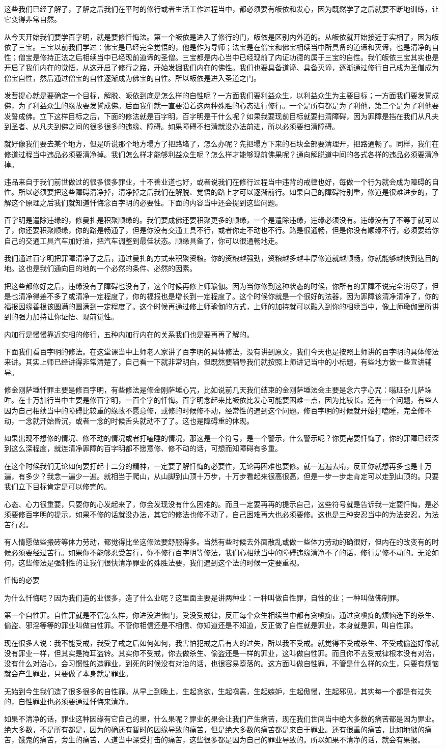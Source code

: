 这些我们已经了解了，了解之后我们在平时的修行或者生活工作过程当中，都必须要有皈依和发心，因为既然学了之后就要不断地训练，让它变得非常自然。

从今天开始我们要学百字明，就是要修忏悔法。第一个皈依是进入了修行的门，皈依是区别内外道的。从皈依就开始接近于实相了，因为皈依了三宝。三宝以前我们学过：佛宝是已经完全觉悟的，他是作为导师；法宝是在僧宝和佛宝相续当中所具备的道谛和灭谛，也是清净的自性；僧宝是修持正法之后相续当中已经现前道谛的圣僧。三宝都是内心当中已经现前了内证功德的属于三宝的自性。我们皈依三宝其实也是开启了我们内在的觉悟，从这开启了修行之路，开始发掘我们内在的佛性。我们也要具备道谛、具备灭谛，逐渐通过修行自己成为圣僧成为僧宝自性，然后通过僧宝的自性逐渐成为佛宝的自性。所以皈依是进入圣道之门。

发菩提心就是要确定一个目标，解脱、皈依到底是怎么样的自性呢？一方面我们要利益众生，以利益众生为主要目标；一方面我们要发誓成佛，为了利益众生的缘故要发誓成佛。后面我们就一直要沿着这两种殊胜的心态进行修行。一个是所有都是为了利他，第二个是为了利他要发誓成佛。立下这样目标之后，下面的修法就是百字明，百字明是干什么呢？如果我要现前目标就要扫清障碍，因为罪障是挡在我们从凡夫到圣者、从凡夫到佛之间的很多很多的违缘、障碍。如果障碍不扫清就没办法前进，所以必须要扫清障碍。

就好像我们要去某个地方，但是听说那个地方塌方了把路堵了，怎么办呢？先把塌方下来的石块全部要清理开，把路通畅了。同样，我们在修道过程当中违品必须要清净掉。我们怎么样才能够利益众生呢？怎么样才能够现前佛果呢？通向解脱道中间的各式各样的违品必须要清净掉。

违品来自于我们前世做过的很多很多罪业，十不善业道也好，或者说我们在修行过程当中违背的戒律也好，每做一个行为就会成为障碍的自性。所以必须要把这些障碍清净掉，清净掉之后我们在解脱、觉悟的路上才可以逐渐前行。如果自己的障碍特别重，修道是很难进步的，了解这个原理之后我们就知道忏悔念百字明的必要性。下面的内容当中还会提到这些问题。

百字明是遣除违缘的，修曼扎是积聚顺缘的。我们要成佛还要积聚更多的顺缘，一个是遣除违缘，违缘必须没有。违缘没有了不等于就可以了，你还要积聚顺缘，你的路是畅通了，但是你没有交通工具不行，或者你走不动也不行。路是很通畅，但是你没有顺缘不行，必须要给你自己的交通工具汽车加好油，把汽车调整到最佳状态。顺缘具备了，你可以很通畅地走。

我们通过百字明把罪障清净了之后，通过曼扎的方式来积聚资粮。你的资粮越强劲，资粮越多越丰厚修道就越顺畅，你就能够越快到达目的地。这也是我们通向目的地的一个必然的条件、必然的因素。

把这些都修好之后，违缘没有了障碍也没有了，这个时候再修上师瑜伽。因为当你修到这种状态的时候，你所有的罪障不说完全消尽了，但是也清净得差不多了或清净一定程度了，你的福报也是增长到一定程度了。这个时候你就是一个很好的法器，因为罪障该清净清净了，你的福报因缘善根该圆满的圆满到一定程度了。这个时候再通过修上师瑜伽的方式，上师的加持就可以融入到你的相续当中，像上师瑜伽里所讲到的强力加持让你证悟、现前觉性。

内加行是慢慢靠近实相的修行，五种内加行内在的关系我们也是要再再了解的。

下面我们看百字明的修法。在这堂课当中上师老人家讲了百字明的具体修法，没有讲到原文，我们今天也是按照上师讲的百字明的具体修法来讲。其实上师已经讲得非常清楚了，自己看一下就非常明白，但既然要辅导我们就按照上师讲记当中的小标题，有些地方做一些宣讲辅导。

修金刚萨埵忏罪主要是修百字明，有些修法是修金刚萨埵心咒，比如说前几天我们结束的金刚萨埵法会主要是念六字心咒：嗡班杂儿萨垛吽。在十万加行当中主要是修百字明，一百个字的忏悔。百字明念起来比皈依比发心可能要困难一点，因为比较长。还有一个问题，有些人因为自己相续当中的障碍比较重的缘故不愿意修，或修的时候修不动，经常性的遇到这个问题。修百字明的时候就开始打嗑睡，完全修不动，一念就开始昏沉，或者一念的时候舌头就动不了了。这也是障碍重的体现。

如果出现不想修的情况、修不动的情况或者打嗑睡的情况，那这是一个符号，是一个警示，什么警示呢？你更需要忏悔了，你的罪障已经深到这么深程度，就连清净罪障的百字明都不愿意修、修不动的话，可想而知障碍有多重。

在这个时候我们无论如何要打起十二分的精神，一定要了解忏悔的必要性，无论再困难也要修。就一遍遍去啃，反正你就想再多也是十万遍，有多少？我念一遍少一遍。就相当于爬山，从山脚到山顶十万步，十万步看起来很高很高，但是一步一步走肯定可以走到山顶的。只要我们立下目标肯定是可以修完的。

心态、心力很重要，只要你的心发起来了，你会发现没有什么困难的。而且一定要再再的提示自己，这些符号就是告诉我一定要忏悔，是必须要修百字明的提示，如果不修的话就没办法，其它的修法也修不动了，自己困难再大也必须要修。这也是三种安忍当中的为法安忍，为法苦行忍。

有人情愿做些搬砖等体力劳动，都觉得比坐这修法要舒服得多。当然有些时候去外面散乱或做一些体力劳动的确很好，但内在的改变有的时候必须要经过苦行。如果你不能够忍受苦行，你不修行百字明等修法，我们心相续当中的障碍违缘清净不了的话，修行是修不动的。无论如何，这些修法是强制性的让我们很快清净罪业的殊胜法要，我们遇到这个法的时候一定要重视。

忏悔的必要

为什么忏悔呢？因为我们造的业很多，造了什么业呢？这里面主要是讲两种业：一种叫做自性罪，自性的业；一种叫做佛制罪。

第一个自性罪。自性罪就是不管怎么样，你进没进佛门，受没受戒律，反正每个众生相续当中都有贪嗔痴，通过贪嗔痴的烦恼造下的杀生、偷盗、邪淫等等的罪业叫做自性罪。不管你相信还是不相信、你知道还是不知道，反正做了自性就是罪业，本身就是罪，叫自性罪。

现在很多人说：我不能受戒，我受了戒之后如何如何，我害怕犯戒之后有大的过失，所以我不受戒。就觉得不受戒杀生、不受戒偷盗好像就没有罪业一样，但其实是掩耳盗铃。其实你不受戒，你去做杀生、偷盗还是一样的罪业，这叫做自性罪。而且你不去受戒律根本没有对治，没有什么对治心，会习惯性的造罪业，到死的时候没有对治的话，也很容易堕落的。这方面叫做自性罪，不管是什么样的众生，只要有烦恼就会产生罪业，只要做了本身就是罪业。

无始到今生我们造了很多很多的自性罪。从早上到晚上，生起贪欲，生起嗔恚，生起嫉妒，生起傲慢，生起邪见，其实每一个都是有过失的，自性罪业也必须要通过忏悔来清净。

如果不清净的话，罪业这种因缘有它自己的果，什么果呢？罪业的果会让我们产生痛苦，现在我们世间当中绝大多数的痛苦都是因为罪业。绝大多数，不是所有都是，因为的确还有暂时的因缘导致的痛苦，但是绝大多数的痛苦都是来自于罪业。还有很重的痛苦，比如地狱的痛苦，饿鬼的痛苦，旁生的痛苦，人道当中深受打击的痛苦，这些很多都是因为自己的罪业导致的。所以如果不清净的话，就会有果报。
